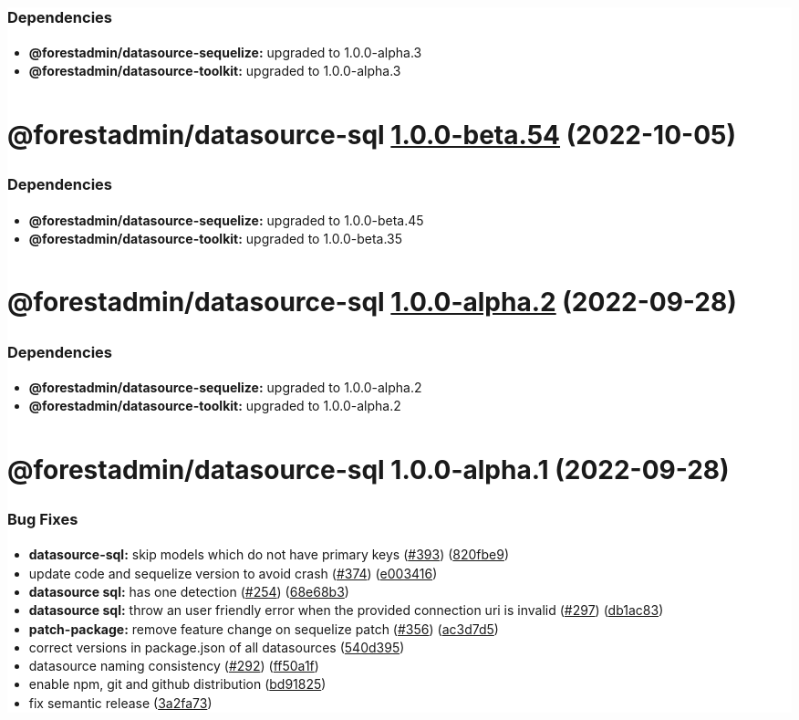 



### Dependencies

* **@forestadmin/datasource-sequelize:** upgraded to 1.0.0-alpha.3
* **@forestadmin/datasource-toolkit:** upgraded to 1.0.0-alpha.3

# @forestadmin/datasource-sql [1.0.0-beta.54](https://github.com/ForestAdmin/agent-nodejs/compare/@forestadmin/datasource-sql@1.0.0-beta.53...@forestadmin/datasource-sql@1.0.0-beta.54) (2022-10-05)





### Dependencies

* **@forestadmin/datasource-sequelize:** upgraded to 1.0.0-beta.45
* **@forestadmin/datasource-toolkit:** upgraded to 1.0.0-beta.35

# @forestadmin/datasource-sql [1.0.0-alpha.2](https://github.com/ForestAdmin/agent-nodejs/compare/@forestadmin/datasource-sql@1.0.0-alpha.1...@forestadmin/datasource-sql@1.0.0-alpha.2) (2022-09-28)





### Dependencies

* **@forestadmin/datasource-sequelize:** upgraded to 1.0.0-alpha.2
* **@forestadmin/datasource-toolkit:** upgraded to 1.0.0-alpha.2

# @forestadmin/datasource-sql 1.0.0-alpha.1 (2022-09-28)


### Bug Fixes

* **datasource-sql:** skip models which do not have primary keys ([#393](https://github.com/ForestAdmin/agent-nodejs/issues/393)) ([820fbe9](https://github.com/ForestAdmin/agent-nodejs/commit/820fbe9087ec9977fc998363016ce1728438c8f2))
* update code and sequelize version to avoid crash ([#374](https://github.com/ForestAdmin/agent-nodejs/issues/374)) ([e003416](https://github.com/ForestAdmin/agent-nodejs/commit/e0034166b86e48781ea099086fd93aa7c68dba03))
* **datasource sql:** has one detection ([#254](https://github.com/ForestAdmin/agent-nodejs/issues/254)) ([68e68b3](https://github.com/ForestAdmin/agent-nodejs/commit/68e68b33063ba7bbfb9cfc747572f59953b64050))
* **datasource sql:** throw an user friendly error when the provided connection uri is invalid ([#297](https://github.com/ForestAdmin/agent-nodejs/issues/297)) ([db1ac83](https://github.com/ForestAdmin/agent-nodejs/commit/db1ac83d3ef023c7875e4affbaecdc52de1e5fc3))
* **patch-package:** remove feature change on sequelize patch ([#356](https://github.com/ForestAdmin/agent-nodejs/issues/356)) ([ac3d7d5](https://github.com/ForestAdmin/agent-nodejs/commit/ac3d7d583c65b392fe668225ebcd9b63729f9f23))
* correct versions in package.json of all datasources ([540d395](https://github.com/ForestAdmin/agent-nodejs/commit/540d395bc5e42bdd7edb3dce5806ade8554f3d7a))
* datasource naming consistency ([#292](https://github.com/ForestAdmin/agent-nodejs/issues/292)) ([ff50a1f](https://github.com/ForestAdmin/agent-nodejs/commit/ff50a1f02aa65b3d99824c2bc9fb19d729a4e465))
* enable npm, git and github distribution ([bd91825](https://github.com/ForestAdmin/agent-nodejs/commit/bd91825f4d185874a259da28b0f7a6c7f557196d))
* fix semantic release ([3a2fa73](https://github.com/ForestAdmin/agent-nodejs/commit/3a2fa738af84a50b9563db6ac039c922b77f55cc))